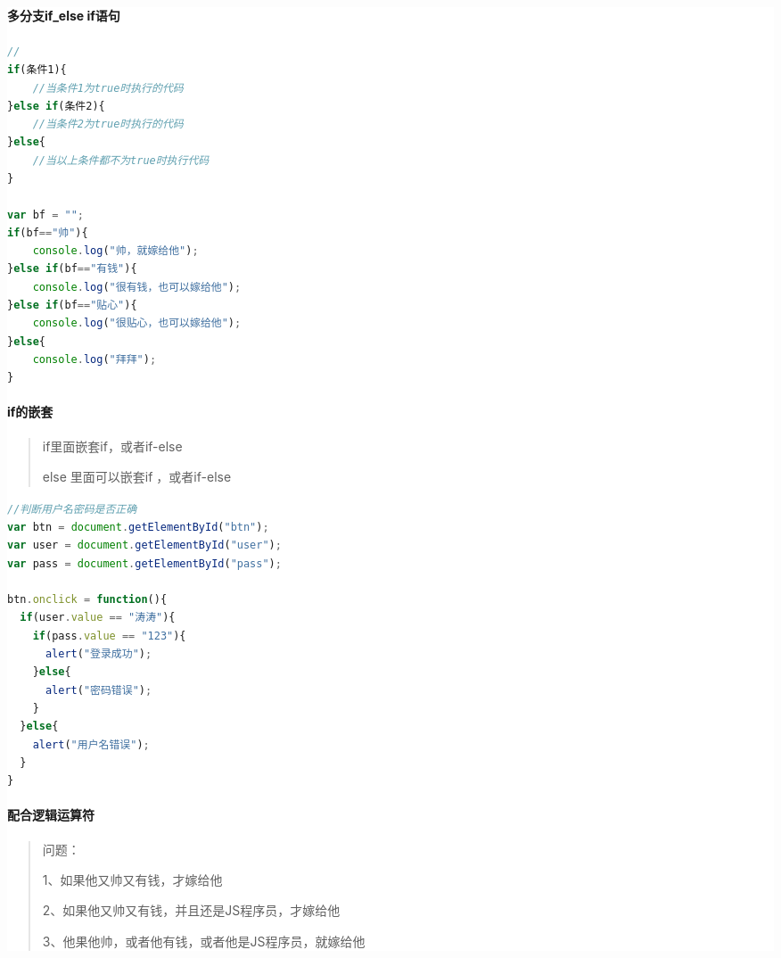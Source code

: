 #### 多分支if_else if语句

```javascript
//
if(条件1){
    //当条件1为true时执行的代码
}else if(条件2){
    //当条件2为true时执行的代码  
}else{
    //当以上条件都不为true时执行代码
}

var bf = "";
if(bf=="帅"){
    console.log("帅，就嫁给他");
}else if(bf=="有钱"){
	console.log("很有钱，也可以嫁给他");          
}else if(bf=="贴心"){
    console.log("很贴心，也可以嫁给他");          
}else{
    console.log("拜拜");
}
```

#### if的嵌套

> if里面嵌套if，或者if-else
>
> else 里面可以嵌套if ，或者if-else

```javascript
//判断用户名密码是否正确
var btn = document.getElementById("btn");
var user = document.getElementById("user");
var pass = document.getElementById("pass");

btn.onclick = function(){
  if(user.value == "涛涛"){
    if(pass.value == "123"){
      alert("登录成功");
    }else{
      alert("密码错误");
    }
  }else{
    alert("用户名错误");
  }
}
```

#### 配合逻辑运算符

> 问题：
>
> 1、如果他又帅又有钱，才嫁给他
>
> 2、如果他又帅又有钱，并且还是JS程序员，才嫁给他
>
> 3、他果他帅，或者他有钱，或者他是JS程序员，就嫁给他

